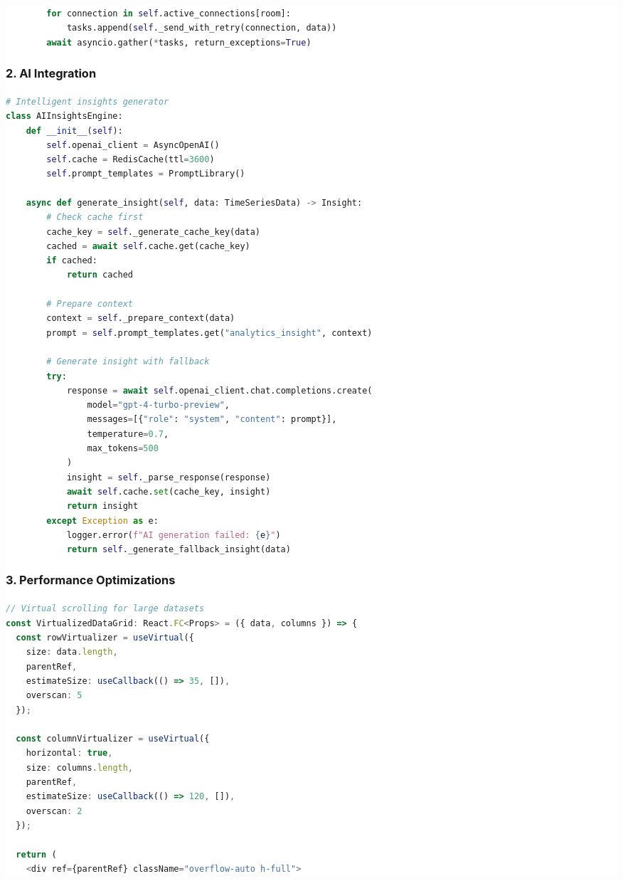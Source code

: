 ```python
        for connection in self.active_connections[room]:
            tasks.append(self._send_with_retry(connection, data))
        await asyncio.gather(*tasks, return_exceptions=True)
```

### 2. AI Integration

```python
# Intelligent insights generator
class AIInsightsEngine:
    def __init__(self):
        self.openai_client = AsyncOpenAI()
        self.cache = RedisCache(ttl=3600)
        self.prompt_templates = PromptLibrary()
    
    async def generate_insight(self, data: TimeSeriesData) -> Insight:
        # Check cache first
        cache_key = self._generate_cache_key(data)
        cached = await self.cache.get(cache_key)
        if cached:
            return cached
        
        # Prepare context
        context = self._prepare_context(data)
        prompt = self.prompt_templates.get("analytics_insight", context)
        
        # Generate insight with fallback
        try:
            response = await self.openai_client.chat.completions.create(
                model="gpt-4-turbo-preview",
                messages=[{"role": "system", "content": prompt}],
                temperature=0.7,
                max_tokens=500
            )
            insight = self._parse_response(response)
            await self.cache.set(cache_key, insight)
            return insight
        except Exception as e:
            logger.error(f"AI generation failed: {e}")
            return self._generate_fallback_insight(data)
```

### 3. Performance Optimizations

```typescript
// Virtual scrolling for large datasets
const VirtualizedDataGrid: React.FC<Props> = ({ data, columns }) => {
  const rowVirtualizer = useVirtual({
    size: data.length,
    parentRef,
    estimateSize: useCallback(() => 35, []),
    overscan: 5
  });
  
  const columnVirtualizer = useVirtual({
    horizontal: true,
    size: columns.length,
    parentRef,
    estimateSize: useCallback(() => 120, []),
    overscan: 2
  });
  
  return (
    <div ref={parentRef} className="overflow-auto h-full">
```